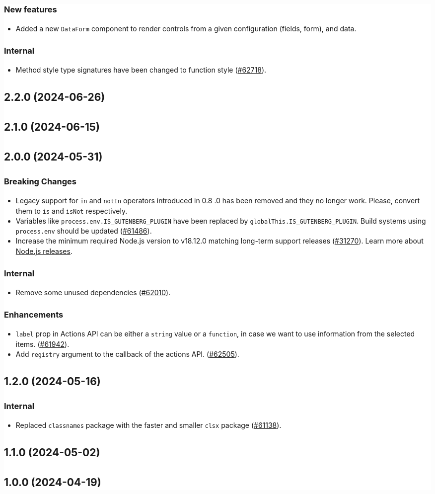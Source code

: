 ### New features

-   Added a new `DataForm` component to render controls from a given configuration (fields, form), and data.

### Internal

-   Method style type signatures have been changed to function style ([#62718](https://github.com/WordPress/gutenberg/pull/62718)).

## 2.2.0 (2024-06-26)

## 2.1.0 (2024-06-15)

## 2.0.0 (2024-05-31)

### Breaking Changes

-   Legacy support for `in` and `notIn` operators introduced in 0.8 .0 has been removed and they no longer work. Please, convert them to `is` and `isNot` respectively.
-   Variables like `process.env.IS_GUTENBERG_PLUGIN` have been replaced by `globalThis.IS_GUTENBERG_PLUGIN`. Build systems using `process.env` should be updated ([#61486](https://github.com/WordPress/gutenberg/pull/61486)).
-   Increase the minimum required Node.js version to v18.12.0 matching long-term support releases ([#31270](https://github.com/WordPress/gutenberg/pull/61930)). Learn more about [Node.js releases](https://nodejs.org/en/about/previous-releases).

### Internal

-   Remove some unused dependencies ([#62010](https://github.com/WordPress/gutenberg/pull/62010)).

### Enhancements

-   `label` prop in Actions API can be either a `string` value or a `function`, in case we want to use information from the selected items. ([#61942](https://github.com/WordPress/gutenberg/pull/61942)).
-   Add `registry` argument to the callback of the actions API. ([#62505](https://github.com/WordPress/gutenberg/pull/62505)).

## 1.2.0 (2024-05-16)

### Internal

-   Replaced `classnames` package with the faster and smaller `clsx` package ([#61138](https://github.com/WordPress/gutenberg/pull/61138)).

## 1.1.0 (2024-05-02)

## 1.0.0 (2024-04-19)
